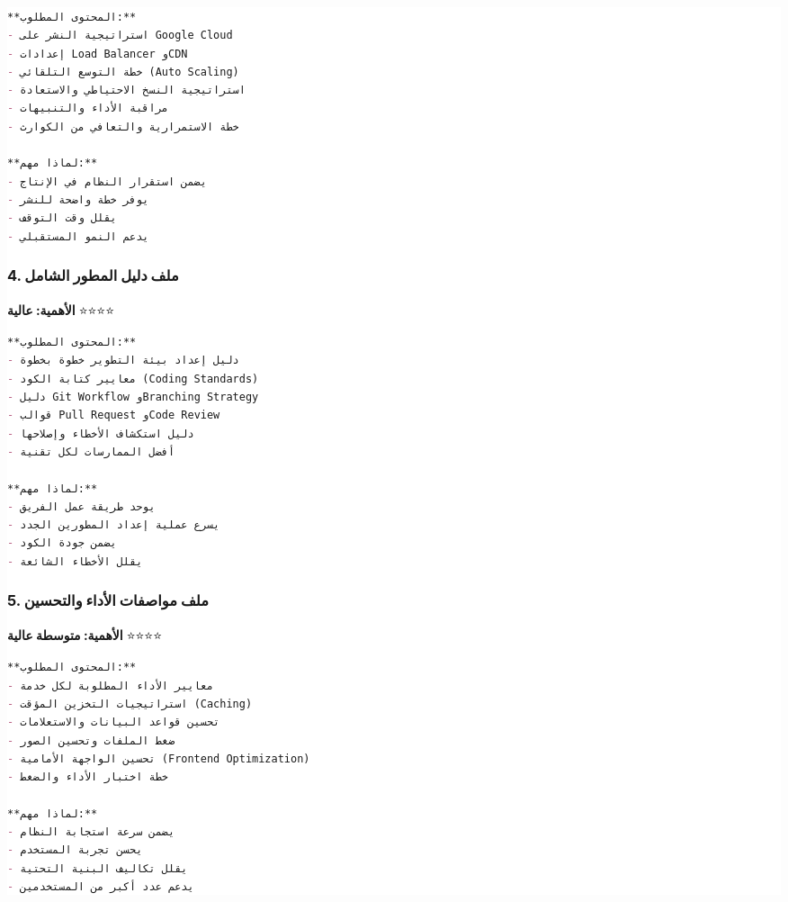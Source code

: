 ```markdown
**المحتوى المطلوب:**
- استراتيجية النشر على Google Cloud
- إعدادات Load Balancer وCDN
- خطة التوسع التلقائي (Auto Scaling)
- استراتيجية النسخ الاحتياطي والاستعادة
- مراقبة الأداء والتنبيهات
- خطة الاستمرارية والتعافي من الكوارث

**لماذا مهم:**
- يضمن استقرار النظام في الإنتاج
- يوفر خطة واضحة للنشر
- يقلل وقت التوقف
- يدعم النمو المستقبلي
```

### **4. ملف دليل المطور الشامل**
**الأهمية: عالية** ⭐⭐⭐⭐

```markdown
**المحتوى المطلوب:**
- دليل إعداد بيئة التطوير خطوة بخطوة
- معايير كتابة الكود (Coding Standards)
- دليل Git Workflow وBranching Strategy
- قوالب Pull Request وCode Review
- دليل استكشاف الأخطاء وإصلاحها
- أفضل الممارسات لكل تقنية

**لماذا مهم:**
- يوحد طريقة عمل الفريق
- يسرع عملية إعداد المطورين الجدد
- يضمن جودة الكود
- يقلل الأخطاء الشائعة
```

### **5. ملف مواصفات الأداء والتحسين**
**الأهمية: متوسطة عالية** ⭐⭐⭐⭐

```markdown
**المحتوى المطلوب:**
- معايير الأداء المطلوبة لكل خدمة
- استراتيجيات التخزين المؤقت (Caching)
- تحسين قواعد البيانات والاستعلامات
- ضغط الملفات وتحسين الصور
- تحسين الواجهة الأمامية (Frontend Optimization)
- خطة اختبار الأداء والضغط

**لماذا مهم:**
- يضمن سرعة استجابة النظام
- يحسن تجربة المستخدم
- يقلل تكاليف البنية التحتية
- يدعم عدد أكبر من المستخدمين
```

